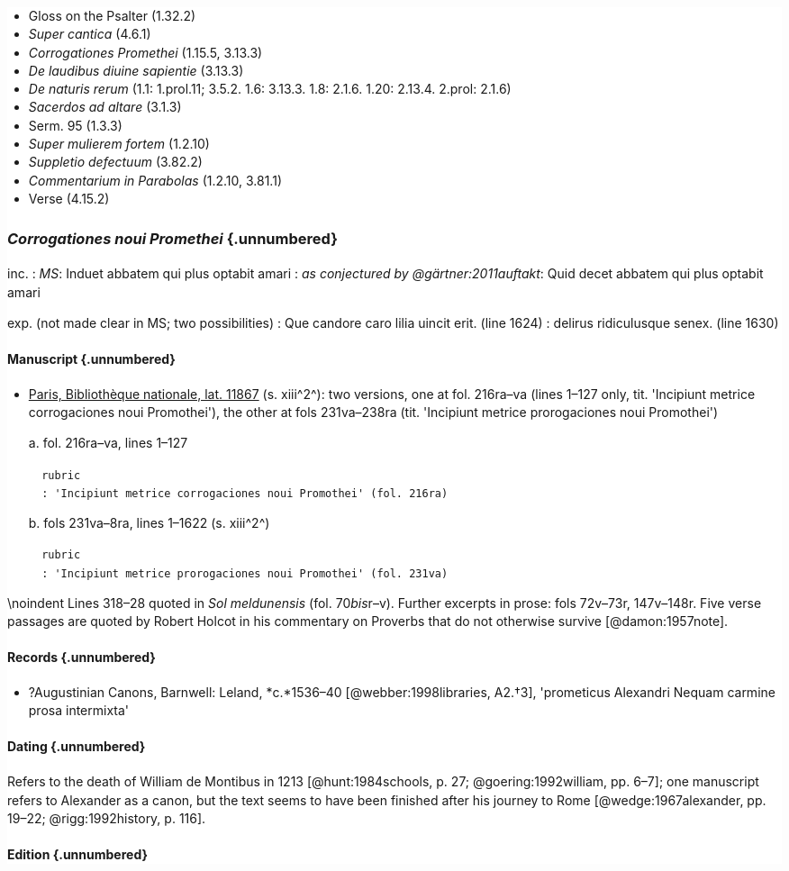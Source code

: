 - Gloss on the Psalter (1.32.2)
- *Super cantica* (4.6.1)
- *Corrogationes Promethei* (1.15.5, 3.13.3)
- *De laudibus diuine sapientie* (3.13.3)
- *De naturis rerum* (1.1: 1.prol.11; 3.5.2. 1.6: 3.13.3. 1.8: 2.1.6. 1.20: 2.13.4. 2.prol: 2.1.6)
- *Sacerdos ad altare* (3.1.3)
- Serm. 95 (1.3.3)
- *Super mulierem fortem* (1.2.10)
- *Suppletio defectuum* (3.82.2)
- *Commentarium in Parabolas* (1.2.10, 3.81.1)
- Verse (4.15.2)



### *Corrogationes noui Promethei* {.unnumbered}

inc.
: *MS*: Induet abbatem qui plus optabit amari
: *as conjectured by @gärtner:2011auftakt*: Quid decet abbatem qui plus optabit amari

exp. (not made clear in MS; two possibilities)
: Que candore caro lilia uincit erit. (line 1624)
: delirus ridiculusque senex. (line 1630)

#### Manuscript {.unnumbered}

- [Paris, Bibliothèque nationale, lat. 11867](http://gallica.bnf.fr/ark:/12148/btv1b90667289) (s. xiii^2^): two versions, one at fol. 216ra–va (lines 1–127 only, tit. 'Incipiunt metrice corrogaciones noui Promothei'), the other at fols 231va–238ra (tit. 'Incipiunt metrice prorogaciones noui Promothei')

    a. fol. 216ra–va, lines 1–127

        rubric
        : 'Incipiunt metrice corrogaciones noui Promothei' (fol. 216ra)

    b. fols 231va–8ra, lines 1–1622 (s. xiii^2^)

        rubric
        : 'Incipiunt metrice prorogaciones noui Promothei' (fol. 231va)

\noindent Lines 318–28 quoted in *Sol meldunensis* (fol. 70*bis*r–v). Further excerpts in prose: fols 72v–73r, 147v–148r. Five verse passages are quoted by Robert Holcot in his commentary on Proverbs that do not otherwise survive [@damon:1957note].

#### Records {.unnumbered}

- ?Augustinian Canons, Barnwell: Leland, *c.*1536–40 [@webber:1998libraries, A2.†3], 'prometicus Alexandri Nequam carmine prosa intermixta'

#### Dating {.unnumbered}

Refers to the death of William de Montibus in 1213 [@hunt:1984schools, p. 27; @goering:1992william, pp. 6–7]; one manuscript refers to Alexander as a canon, but the text seems to have been finished after his journey to Rome [@wedge:1967alexander, pp. 19–22; @rigg:1992history, p. 116].

#### Edition {.unnumbered}
